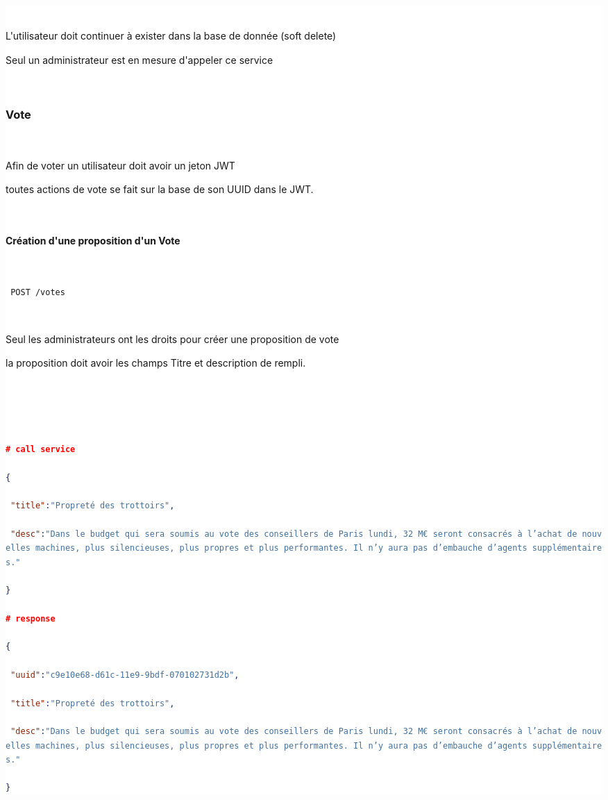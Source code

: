 ​

L'utilisateur doit continuer à exister dans la base de donnée (soft delete)

Seul un administrateur est en mesure d'appeler ce service 

​

### Vote

​

Afin de voter un utilisateur doit avoir un jeton JWT

toutes actions de vote se fait sur la base de son UUID dans le JWT.

​

#### Création d'une proposition d'un Vote

​

``` POST /votes```

​

Seul les administrateurs ont les droits pour créer une proposition de vote

la proposition doit avoir les champs Titre et description de rempli.

​

​

```json

# call service

{

 "title":"Propreté des trottoirs",

 "desc":"Dans le budget qui sera soumis au vote des conseillers de Paris lundi, 32 M€ seront consacrés à l’achat de nouvelles machines, plus silencieuses, plus propres et plus performantes. Il n’y aura pas d’embauche d’agents supplémentaires."

}

# response

{

 "uuid":"c9e10e68-d61c-11e9-9bdf-070102731d2b",

 "title":"Propreté des trottoirs",

 "desc":"Dans le budget qui sera soumis au vote des conseillers de Paris lundi, 32 M€ seront consacrés à l’achat de nouvelles machines, plus silencieuses, plus propres et plus performantes. Il n’y aura pas d’embauche d’agents supplémentaires."

}

```
